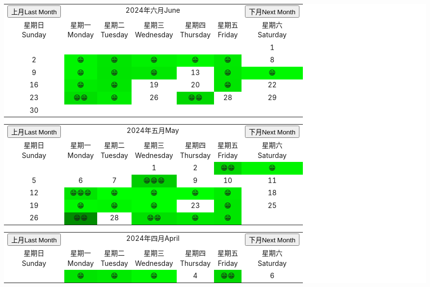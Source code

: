 <table id='1' hidden='hidden' style='text-align:center'><tr> <td>
        <form action="">
            <input type="button" value="上月Last Month" onclick="tips(-1)">
        </form>
    </td>
    <td colspan='5'>2024年六月June</td> <td>
        <form action="">
            <input type="button" value="下月Next Month" onclick="tips(1)">
        </form>
    </td>
    </tr><tr><td> 星期日</br>Sunday </td><td> 星期一</br>Monday </td><td> 星期二</br>Tuesday  </td><td> 星期三</br>Wednesday </td><td> 星期四</br>Thursday </td><td> 星期五</br>Friday </td><td> 星期六</br>Saturday </td> </tr><tr>  <td></td>  <td></td>  <td></td>  <td></td>  <td></td>  <td></td><td>1 </td></tr>
<tr><td>2 </td> <td bgcolor=#00F500><b></b>😁 </td> <td bgcolor=#00E500><b></b>😁 </td> <td bgcolor=#00F100><b></b>😁 </td> <td bgcolor=#00F900><b></b>😁 </td> <td bgcolor=#00E900><b></b>😁 </td><td>8 </td></tr>
<tr><td>9 </td> <td bgcolor=#00F500><b></b>😁 </td> <td bgcolor=#00E400><b></b>😁 </td> <td bgcolor=#00E800><b></b>😁 </td><td>13 </td> <td bgcolor=#00E700><b></b>😁 </td> <td bgcolor=#00F800><b></b>😁 </td></tr>
<tr><td>16 </td> <td bgcolor=#00EB00><b></b>😁 </td> <td bgcolor=#00E600><b></b>😁 </td><td>19 </td><td>20 </td> <td bgcolor=#00E500><b></b>😁 </td><td>22 </td></tr>
<tr><td>23 </td> <td bgcolor=#00DF00><b></b>😁😁 </td> <td bgcolor=#00ED00><b></b>😁 </td><td>26 </td> <td bgcolor=#00D800><b></b>😁😁 </td><td>28 </td><td>29 </td></tr>
<tr><td>30 </td></tr></table>

<table id='2' hidden='hidden' style='text-align:center'><tr> <td>
        <form action="">
            <input type="button" value="上月Last Month" onclick="tips(-1)">
        </form>
    </td>
    <td colspan='5'>2024年五月May</td> <td>
        <form action="">
            <input type="button" value="下月Next Month" onclick="tips(1)">
        </form>
    </td>
    </tr><tr><td> 星期日</br>Sunday </td><td> 星期一</br>Monday </td><td> 星期二</br>Tuesday  </td><td> 星期三</br>Wednesday </td><td> 星期四</br>Thursday </td><td> 星期五</br>Friday </td><td> 星期六</br>Saturday </td> </tr><tr>  <td></td>  <td></td>  <td></td><td>1 </td><td>2 </td> <td bgcolor=#00D700><b></b>😁😁 </td> <td bgcolor=#00F500><b></b>😁 </td></tr>
<tr><td>5 </td><td>6 </td><td>7 </td> <td bgcolor=#00CD00><b></b>😁😁😁 </td><td>9 </td><td>10 </td><td>11 </td></tr>
<tr><td>12 </td> <td bgcolor=#00E500><b></b>😁😁😁 </td> <td bgcolor=#00FE00><b></b>😁 </td> <td bgcolor=#00FE00><b></b>😁 </td> <td bgcolor=#00FE00><b></b>😁 </td> <td bgcolor=#00ED00><b></b>😁 </td><td>18 </td></tr>
<tr><td>19 </td> <td bgcolor=#00F800><b></b>😁 </td> <td bgcolor=#00F500><b></b>😁 </td> <td bgcolor=#00FE00><b></b>😁 </td><td>23 </td> <td bgcolor=#00E600><b></b>😁 </td><td>25 </td></tr>
<tr><td>26 </td> <td bgcolor=#008B00><b></b>😁😁 </td><td>28 </td> <td bgcolor=#00E000><b></b>😁😁 </td> <td bgcolor=#00E900><b></b>😁 </td> <td bgcolor=#00E600><b></b>😁 </td></tr></table>

<table id='3' hidden='hidden' style='text-align:center'><tr> <td>
        <form action="">
            <input type="button" value="上月Last Month" onclick="tips(-1)">
        </form>
    </td>
    <td colspan='5'>2024年四月April</td> <td>
        <form action="">
            <input type="button" value="下月Next Month" onclick="tips(1)">
        </form>
    </td>
    </tr><tr><td> 星期日</br>Sunday </td><td> 星期一</br>Monday </td><td> 星期二</br>Tuesday  </td><td> 星期三</br>Wednesday </td><td> 星期四</br>Thursday </td><td> 星期五</br>Friday </td><td> 星期六</br>Saturday </td> </tr><tr>  <td></td> <td bgcolor=#00E400><b></b>😁 </td> <td bgcolor=#00EA00><b></b>😁 </td> <td bgcolor=#00F900><b></b>😁 </td><td>4 </td> <td bgcolor=#00D800><b></b>😁😁 </td><td>6 </td></tr>